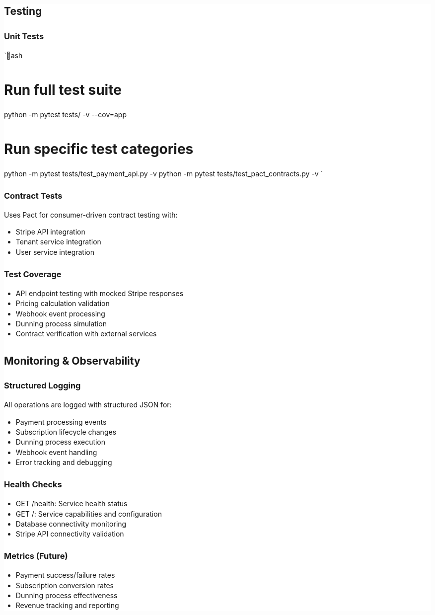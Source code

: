 ##  Testing

### Unit Tests
`ash
# Run full test suite
python -m pytest tests/ -v --cov=app

# Run specific test categories
python -m pytest tests/test_payment_api.py -v
python -m pytest tests/test_pact_contracts.py -v
`

### Contract Tests
Uses Pact for consumer-driven contract testing with:
- Stripe API integration
- Tenant service integration
- User service integration

### Test Coverage
- API endpoint testing with mocked Stripe responses
- Pricing calculation validation
- Webhook event processing
- Dunning process simulation
- Contract verification with external services

##  Monitoring & Observability

### Structured Logging
All operations are logged with structured JSON for:
- Payment processing events
- Subscription lifecycle changes
- Dunning process execution  
- Webhook event handling
- Error tracking and debugging

### Health Checks
- GET /health: Service health status
- GET /: Service capabilities and configuration
- Database connectivity monitoring
- Stripe API connectivity validation

### Metrics (Future)
- Payment success/failure rates
- Subscription conversion rates
- Dunning process effectiveness
- Revenue tracking and reporting

